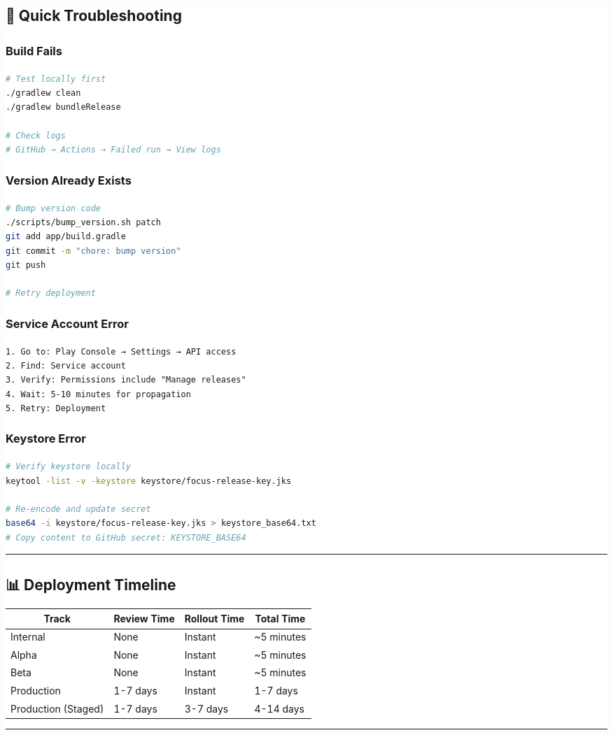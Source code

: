 
## 🐛 Quick Troubleshooting

### Build Fails
```bash
# Test locally first
./gradlew clean
./gradlew bundleRelease

# Check logs
# GitHub → Actions → Failed run → View logs
```

### Version Already Exists
```bash
# Bump version code
./scripts/bump_version.sh patch
git add app/build.gradle
git commit -m "chore: bump version"
git push

# Retry deployment
```

### Service Account Error
```
1. Go to: Play Console → Settings → API access
2. Find: Service account
3. Verify: Permissions include "Manage releases"
4. Wait: 5-10 minutes for propagation
5. Retry: Deployment
```

### Keystore Error
```bash
# Verify keystore locally
keytool -list -v -keystore keystore/focus-release-key.jks

# Re-encode and update secret
base64 -i keystore/focus-release-key.jks > keystore_base64.txt
# Copy content to GitHub secret: KEYSTORE_BASE64
```

---

## 📊 Deployment Timeline

| Track | Review Time | Rollout Time | Total Time |
|-------|-------------|--------------|------------|
| Internal | None | Instant | ~5 minutes |
| Alpha | None | Instant | ~5 minutes |
| Beta | None | Instant | ~5 minutes |
| Production | 1-7 days | Instant | 1-7 days |
| Production (Staged) | 1-7 days | 3-7 days | 4-14 days |

---